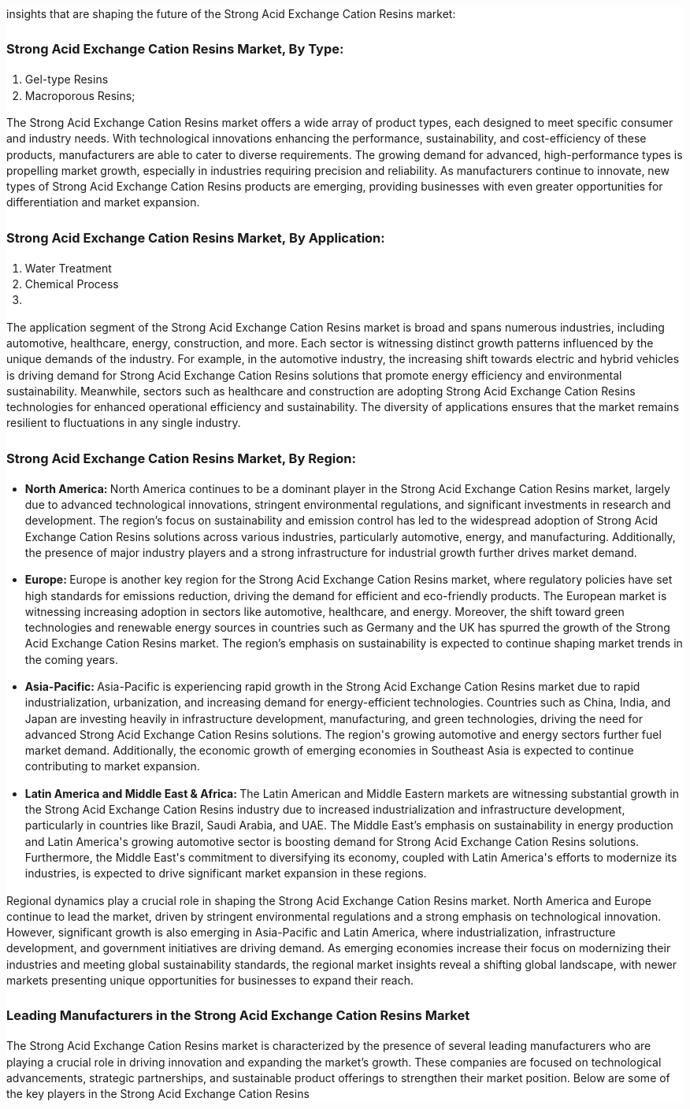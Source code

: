 insights that are shaping the future of the Strong Acid Exchange Cation Resins market:</p><h3><strong>Strong Acid Exchange Cation Resins Market, By Type:<br /></strong></h3><ol><li>Gel-type Resins<li> Macroporous Resins;</li></ol><p>The Strong Acid Exchange Cation Resins market offers a wide array of product types, each designed to meet specific consumer and industry needs. With technological innovations enhancing the performance, sustainability, and cost-efficiency of these products, manufacturers are able to cater to diverse requirements. The growing demand for advanced, high-performance types is propelling market growth, especially in industries requiring precision and reliability. As manufacturers continue to innovate, new types of Strong Acid Exchange Cation Resins products are emerging, providing businesses with even greater opportunities for differentiation and market expansion.</p><h3>Strong Acid Exchange Cation Resins Market,&nbsp;By Application:</h3><ol><li>Water Treatment<li> Chemical Process<li></li></ol><p>The application segment of the Strong Acid Exchange Cation Resins market is broad and spans numerous industries, including automotive, healthcare, energy, construction, and more. Each sector is witnessing distinct growth patterns influenced by the unique demands of the industry. For example, in the automotive industry, the increasing shift towards electric and hybrid vehicles is driving demand for Strong Acid Exchange Cation Resins solutions that promote energy efficiency and environmental sustainability. Meanwhile, sectors such as healthcare and construction are adopting Strong Acid Exchange Cation Resins technologies for enhanced operational efficiency and sustainability. The diversity of applications ensures that the market remains resilient to fluctuations in any single industry.</p><h3>Strong Acid Exchange Cation Resins Market, By Region:</h3><ul><li><p><strong>North America:&nbsp;</strong>North America continues to be a dominant player in the Strong Acid Exchange Cation Resins market, largely due to advanced technological innovations, stringent environmental regulations, and significant investments in research and development. The region&rsquo;s focus on sustainability and emission control has led to the widespread adoption of Strong Acid Exchange Cation Resins solutions across various industries, particularly automotive, energy, and manufacturing. Additionally, the presence of major industry players and a strong infrastructure for industrial growth further drives market demand.</p></li><li><p><strong><strong>Europe:&nbsp;</strong></strong>Europe is another key region for the Strong Acid Exchange Cation Resins market, where regulatory policies have set high standards for emissions reduction, driving the demand for efficient and eco-friendly products. The European market is witnessing increasing adoption in sectors like automotive, healthcare, and energy. Moreover, the shift toward green technologies and renewable energy sources in countries such as Germany and the UK has spurred the growth of the Strong Acid Exchange Cation Resins market. The region&rsquo;s emphasis on sustainability is expected to continue shaping market trends in the coming years.</p></li><li><p><strong><strong>Asia-Pacific:&nbsp;</strong></strong>Asia-Pacific is experiencing rapid growth in the Strong Acid Exchange Cation Resins market due to rapid industrialization, urbanization, and increasing demand for energy-efficient technologies. Countries such as China, India, and Japan are investing heavily in infrastructure development, manufacturing, and green technologies, driving the need for advanced Strong Acid Exchange Cation Resins solutions. The region's growing automotive and energy sectors further fuel market demand. Additionally, the economic growth of emerging economies in Southeast Asia is expected to continue contributing to market expansion.</p></li><li><p><strong><strong>Latin America and Middle East &amp; Africa:&nbsp;</strong></strong>The Latin American and Middle Eastern markets are witnessing substantial growth in the Strong Acid Exchange Cation Resins industry due to increased industrialization and infrastructure development, particularly in countries like Brazil, Saudi Arabia, and UAE. The Middle East&rsquo;s emphasis on sustainability in energy production and Latin America's growing automotive sector is boosting demand for Strong Acid Exchange Cation Resins solutions. Furthermore, the Middle East's commitment to diversifying its economy, coupled with Latin America's efforts to modernize its industries, is expected to drive significant market expansion in these regions.</p></li></ul><p>Regional dynamics play a crucial role in shaping the Strong Acid Exchange Cation Resins market. North America and Europe continue to lead the market, driven by stringent environmental regulations and a strong emphasis on technological innovation. However, significant growth is also emerging in Asia-Pacific and Latin America, where industrialization, infrastructure development, and government initiatives are driving demand. As emerging economies increase their focus on modernizing their industries and meeting global sustainability standards, the regional market insights reveal a shifting global landscape, with newer markets presenting unique opportunities for businesses to expand their reach.</p><h3><strong>Leading Manufacturers in the Strong Acid Exchange Cation Resins Market</strong></h3><p>The Strong Acid Exchange Cation Resins market is characterized by the presence of several leading manufacturers who are playing a crucial role in driving innovation and expanding the market&rsquo;s growth. These companies are focused on technological advancements, strategic partnerships, and sustainable product offerings to strengthen their market position. Below are some of the key players in the Strong Acid Exchange Cation Resins
